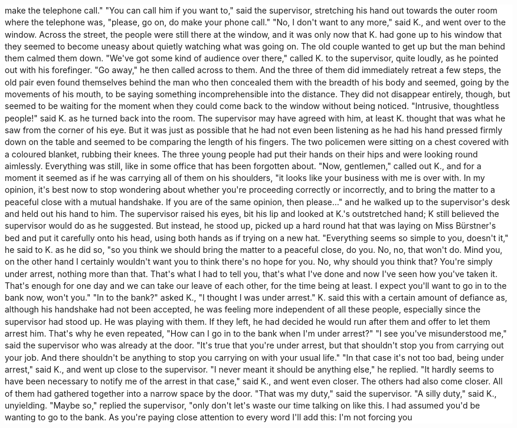 make the telephone call."  "You can call him if you want to," said the
supervisor, stretching his hand out towards the outer room where the
telephone was, "please, go on, do make your phone call."  "No, I don't
want to any more," said K., and went over to the window.  Across the
street, the people were still there at the window, and it was only now
that K. had gone up to his window that they seemed to become uneasy
about quietly watching what was going on.  The old couple wanted to get
up but the man behind them calmed them down.  "We've got some kind of
audience over there," called K. to the supervisor, quite loudly, as he
pointed out with his forefinger.  "Go away," he then called across to
them.  And the three of them did immediately retreat a few steps, the
old pair even found themselves behind the man who then concealed them
with the breadth of his body and seemed, going by the movements of his
mouth, to be saying something incomprehensible into the distance.  They
did not disappear entirely, though, but seemed to be waiting for the
moment when they could come back to the window without being noticed.
"Intrusive, thoughtless people!" said K. as he turned back into the
room.  The supervisor may have agreed with him, at least K. thought that
was what he saw from the corner of his eye.  But it was just as possible
that he had not even been listening as he had his hand pressed firmly
down on the table and seemed to be comparing the length of his fingers.
The two policemen were sitting on a chest covered with a coloured
blanket, rubbing their knees.  The three young people had put their
hands on their hips and were looking round aimlessly.  Everything was
still, like in some office that has been forgotten about.  "Now,
gentlemen," called out K., and for a moment it seemed as if he was
carrying all of them on his shoulders, "it looks like your business with
me is over with.  In my opinion, it's best now to stop wondering about
whether you're proceeding correctly or incorrectly, and to bring the
matter to a peaceful close with a mutual handshake.  If you are of the
same opinion, then please..." and he walked up to the supervisor's desk
and held out his hand to him.  The supervisor raised his eyes, bit his
lip and looked at K.'s outstretched hand; K still believed the
supervisor would do as he suggested.  But instead, he stood up, picked
up a hard round hat that was laying on Miss Bürstner's bed and put it
carefully onto his head, using both hands as if trying on a new hat.
"Everything seems so simple to you, doesn't it," he said to K. as he did
so, "so you think we should bring the matter to a peaceful close, do
you.  No, no, that won't do.  Mind you, on the other hand I certainly
wouldn't want you to think there's no hope for you.  No, why should you
think that?  You're simply under arrest, nothing more than that.  That's
what I had to tell you, that's what I've done and now I've seen how
you've taken it.  That's enough for one day and we can take our leave of
each other, for the time being at least.  I expect you'll want to go in
to the bank now, won't you."  "In to the bank?" asked K., "I thought I
was under arrest."   K. said this with a certain amount of defiance as,
although his handshake had not been accepted, he was feeling more
independent of all these people, especially since the supervisor had
stood up.  He was playing with them.  If they left, he had decided he
would run after them and offer to let them arrest him.  That's why he
even repeated, "How can I go in to the bank when I'm under arrest?"  "I
see you've misunderstood me," said the supervisor who was already at the
door. "It's true that you're under arrest, but that shouldn't stop you
from carrying out your job.  And there shouldn't be anything to stop you
carrying on with your usual life."  "In that case it's not too bad,
being under arrest," said K., and went up close to the supervisor.  "I
never meant it should be anything else," he replied.  "It hardly seems
to have been necessary to notify me of the arrest in that case," said K.,
and went even closer.  The others had also come closer. All of them had
gathered together into a narrow space by the door.  "That was my duty,"
said the supervisor.  "A silly duty," said K., unyielding.  "Maybe so,"
replied the supervisor, "only don't let's waste our time talking on like
this.  I had assumed you'd be wanting to go to the bank.  As you're
paying close attention to every word I'll add this: I'm not forcing you